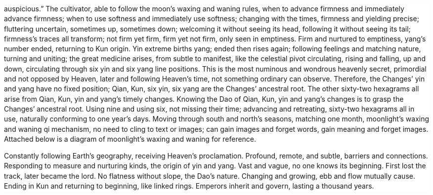 auspicious.” The cultivator, able to follow the moon’s waxing and waning rules, when to advance firmness and immediately advance firmness; when to use softness and immediately use softness; changing with the times, firmness and yielding precise; fluttering uncertain, sometimes up, sometimes down; welcoming it without seeing its head, following it without seeing its tail; firmness’s traces all transform; not firm yet firm, firm yet not firm, only seen in emptiness. Firm and nurtured to emptiness, yang’s number ended, returning to Kun origin. Yin extreme births yang; ended then rises again; following feelings and matching nature, turning and uniting; the great medicine arises, from subtle to manifest, like the celestial pivot circulating, rising and falling, up and down, circulating through six yin and six yang line positions. This is the most numinous and wondrous heavenly secret, primordial and not opposed by Heaven, later and following Heaven’s time, not something ordinary can observe. Therefore, the Changes’ yin and yang have no fixed position; Qian, Kun, six yin, six yang are the Changes’ ancestral root. The other sixty-two hexagrams all arise from Qian, Kun, yin and yang’s timely changes. Knowing the Dao of Qian, Kun, yin and yang’s changes is to grasp the Changes’ ancestral root. Using nine and using six, not missing their time; advancing and retreating, sixty-two hexagrams all in use, naturally conforming to one year’s days. Moving through south and north’s seasons, matching one month, moonlight’s waxing and waning qi mechanism, no need to cling to text or images; can gain images and forget words, gain meaning and forget images. Attached below is a diagram of moonlight’s waxing and waning for reference.

Constantly following Earth’s geography, receiving Heaven’s proclamation. Profound, remote, and subtle, barriers and connections. Responding to measure and nurturing kinds, the origin of yin and yang. Vast and vague, no one knows its beginning. First lost the track, later became the lord. No flatness without slope, the Dao’s nature. Changing and growing, ebb and flow mutually cause. Ending in Kun and returning to beginning, like linked rings. Emperors inherit and govern, lasting a thousand years.
